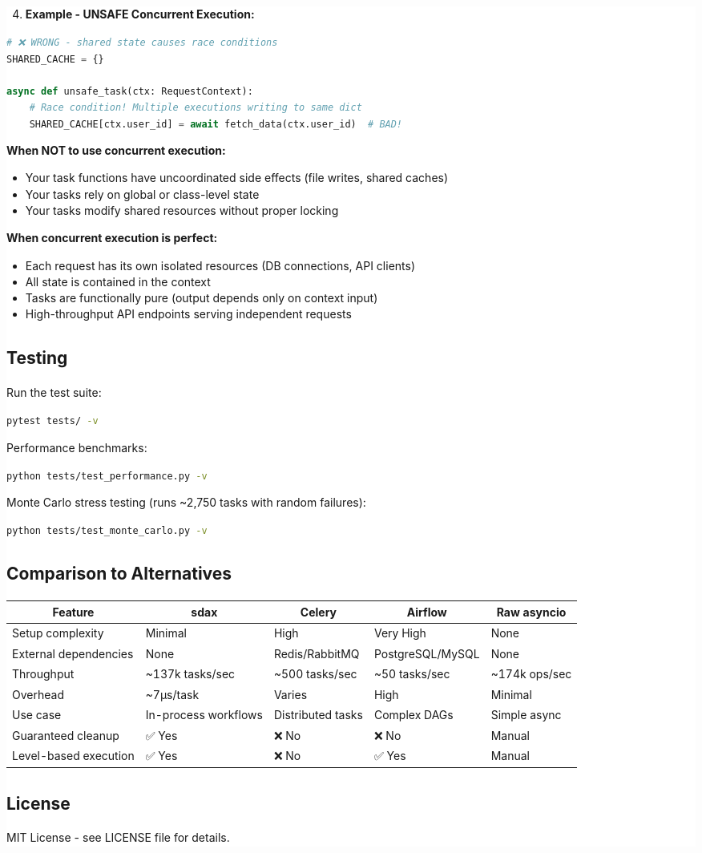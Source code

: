 4. **Example - UNSAFE Concurrent Execution:**

```python
# ❌ WRONG - shared state causes race conditions
SHARED_CACHE = {}

async def unsafe_task(ctx: RequestContext):
    # Race condition! Multiple executions writing to same dict
    SHARED_CACHE[ctx.user_id] = await fetch_data(ctx.user_id)  # BAD!
```

**When NOT to use concurrent execution:**
- Your task functions have uncoordinated side effects (file writes, shared caches)
- Your tasks rely on global or class-level state
- Your tasks modify shared resources without proper locking

**When concurrent execution is perfect:**
- Each request has its own isolated resources (DB connections, API clients)
- All state is contained in the context
- Tasks are functionally pure (output depends only on context input)
- High-throughput API endpoints serving independent requests

## Testing

Run the test suite:
```bash
pytest tests/ -v
```

Performance benchmarks:
```bash
python tests/test_performance.py -v
```

Monte Carlo stress testing (runs ~2,750 tasks with random failures):
```bash
python tests/test_monte_carlo.py -v
```

## Comparison to Alternatives

| Feature | sdax | Celery | Airflow | Raw asyncio |
|---------|------|--------|---------|-------------|
| Setup complexity | Minimal | High | Very High | None |
| External dependencies | None | Redis/RabbitMQ | PostgreSQL/MySQL | None |
| Throughput | ~137k tasks/sec | ~500 tasks/sec | ~50 tasks/sec | ~174k ops/sec |
| Overhead | ~7µs/task | Varies | High | Minimal |
| Use case | In-process workflows | Distributed tasks | Complex DAGs | Simple async |
| Guaranteed cleanup | ✅ Yes | ❌ No | ❌ No | Manual |
| Level-based execution | ✅ Yes | ❌ No | ✅ Yes | Manual |

## License

MIT License - see LICENSE file for details.

